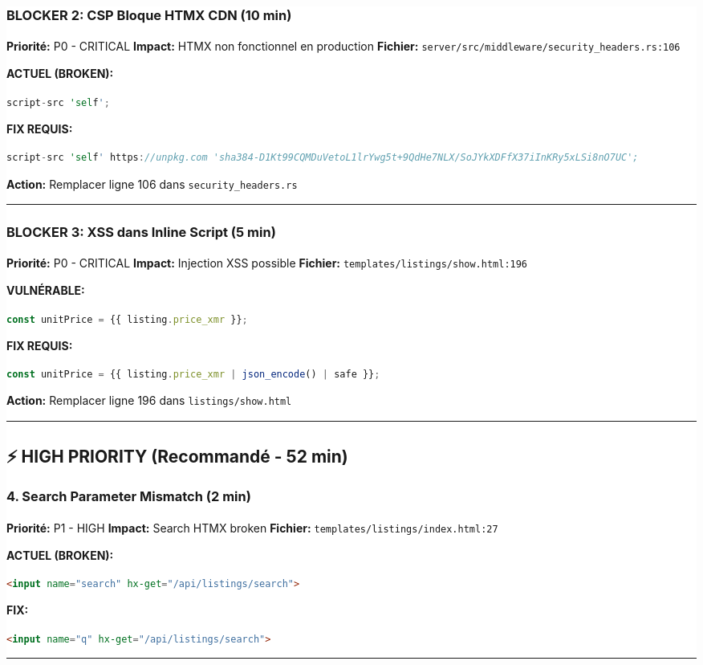 
### BLOCKER 2: CSP Bloque HTMX CDN (10 min)

**Priorité:** P0 - CRITICAL
**Impact:** HTMX non fonctionnel en production
**Fichier:** `server/src/middleware/security_headers.rs:106`

**ACTUEL (BROKEN):**
```rust
script-src 'self';
```

**FIX REQUIS:**
```rust
script-src 'self' https://unpkg.com 'sha384-D1Kt99CQMDuVetoL1lrYwg5t+9QdHe7NLX/SoJYkXDFfX37iInKRy5xLSi8nO7UC';
```

**Action:** Remplacer ligne 106 dans `security_headers.rs`

---

### BLOCKER 3: XSS dans Inline Script (5 min)

**Priorité:** P0 - CRITICAL
**Impact:** Injection XSS possible
**Fichier:** `templates/listings/show.html:196`

**VULNÉRABLE:**
```javascript
const unitPrice = {{ listing.price_xmr }};
```

**FIX REQUIS:**
```javascript
const unitPrice = {{ listing.price_xmr | json_encode() | safe }};
```

**Action:** Remplacer ligne 196 dans `listings/show.html`

---

## ⚡ HIGH PRIORITY (Recommandé - 52 min)

### 4. Search Parameter Mismatch (2 min)

**Priorité:** P1 - HIGH
**Impact:** Search HTMX broken
**Fichier:** `templates/listings/index.html:27`

**ACTUEL (BROKEN):**
```html
<input name="search" hx-get="/api/listings/search">
```

**FIX:**
```html
<input name="q" hx-get="/api/listings/search">
```

---